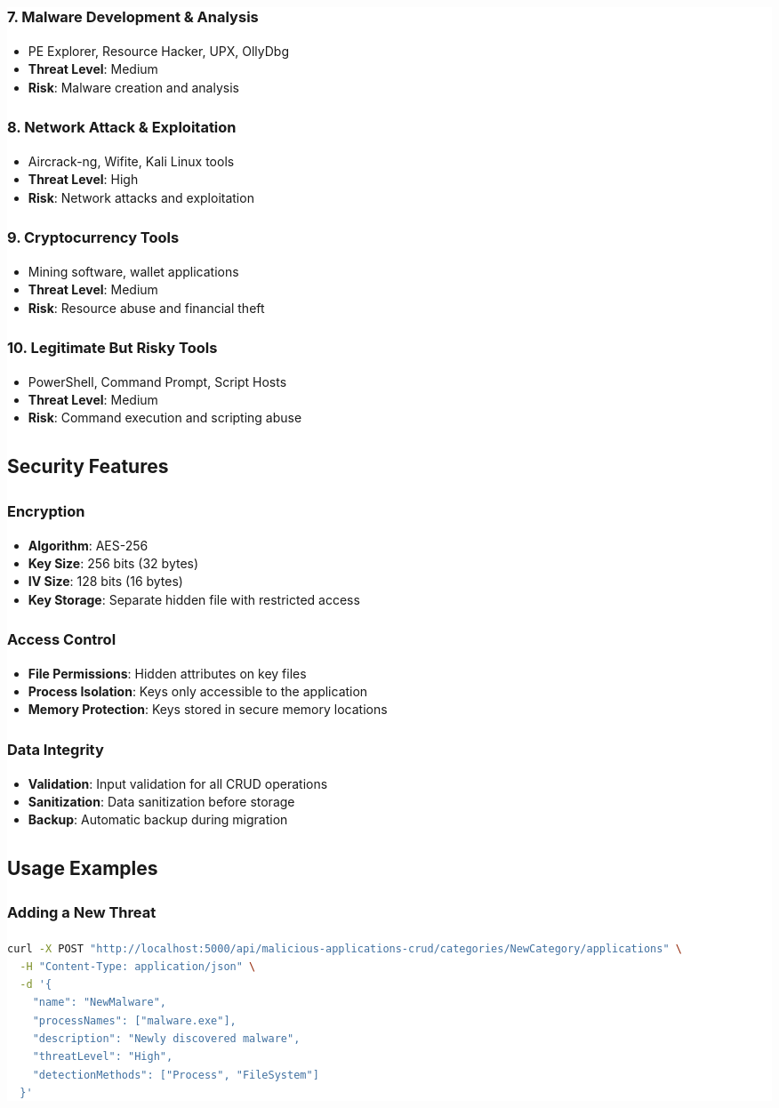 ### 7. **Malware Development & Analysis**
- PE Explorer, Resource Hacker, UPX, OllyDbg
- **Threat Level**: Medium
- **Risk**: Malware creation and analysis

### 8. **Network Attack & Exploitation**
- Aircrack-ng, Wifite, Kali Linux tools
- **Threat Level**: High
- **Risk**: Network attacks and exploitation

### 9. **Cryptocurrency Tools**
- Mining software, wallet applications
- **Threat Level**: Medium
- **Risk**: Resource abuse and financial theft

### 10. **Legitimate But Risky Tools**
- PowerShell, Command Prompt, Script Hosts
- **Threat Level**: Medium
- **Risk**: Command execution and scripting abuse

## Security Features

### Encryption
- **Algorithm**: AES-256
- **Key Size**: 256 bits (32 bytes)
- **IV Size**: 128 bits (16 bytes)
- **Key Storage**: Separate hidden file with restricted access

### Access Control
- **File Permissions**: Hidden attributes on key files
- **Process Isolation**: Keys only accessible to the application
- **Memory Protection**: Keys stored in secure memory locations

### Data Integrity
- **Validation**: Input validation for all CRUD operations
- **Sanitization**: Data sanitization before storage
- **Backup**: Automatic backup during migration

## Usage Examples

### Adding a New Threat
```bash
curl -X POST "http://localhost:5000/api/malicious-applications-crud/categories/NewCategory/applications" \
  -H "Content-Type: application/json" \
  -d '{
    "name": "NewMalware",
    "processNames": ["malware.exe"],
    "description": "Newly discovered malware",
    "threatLevel": "High",
    "detectionMethods": ["Process", "FileSystem"]
  }'
```
